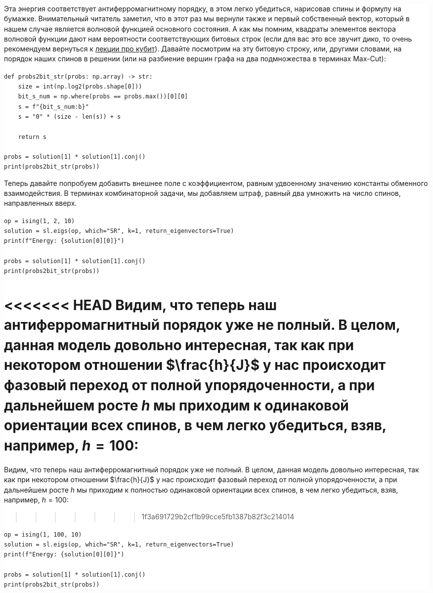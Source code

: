 Эта энергия соответствует антиферромагнитному порядку, в этом легко убедиться, нарисовав спины и формулу на бумажке. Внимательный читатель заметил, что в этот раз мы вернули также и первый собственный вектор, который в нашем случае является волновой функцией основного состояния. А как мы помним, квадраты элементов вектора волновой функции дают нам вероятности соответствующих битовых строк (если для вас это все звучит дико, то очень рекомендуем вернуться к [лекции про кубит](qubit)). Давайте посмотрим на эту битовую строку, или, другими словами, на порядок наших спинов в решении (или на разбиение вершин графа на два подмножества в терминах Max-Cut):

```{code-cell} ipython3
def probs2bit_str(probs: np.array) -> str:
    size = int(np.log2(probs.shape[0]))
    bit_s_num = np.where(probs == probs.max())[0][0]
    s = f"{bit_s_num:b}"
    s = "0" * (size - len(s)) + s

    return s

probs = solution[1] * solution[1].conj()
print(probs2bit_str(probs))
```

Теперь давайте попробуем добавить внешнее поле с коэффициентом, равным удвоенному значению константы обменного взаимодействия. В терминах комбинаторной задачи, мы добавляем штраф, равный два умножить на число спинов, направленных вверх.

```{code-cell} ipython3
op = ising(1, 2, 10)
solution = sl.eigs(op, which="SR", k=1, return_eigenvectors=True)
print(f"Energy: {solution[0][0]}")

probs = solution[1] * solution[1].conj()
print(probs2bit_str(probs))
```

<<<<<<< HEAD
Видим, что теперь наш антиферромагнитный порядок уже не полный. В целом, данная модель довольно интересная, так как при некотором отношении $\frac{h}{J}$ у нас происходит фазовый переход от полной упорядоченности, а при дальнейшем росте $h$ мы приходим к одинаковой ориентации всех спинов, в чем легко убедиться, взяв, например, $h = 100$:
=======
Видим, что теперь наш антиферромагнитный порядок уже не полный. В целом, данная модель довольно интересная, так как при некотором отношении $\frac{h}{J}$ у нас происходит фазовый переход от полной упорядоченности, а при дальнейшем росте $h$ мы приходим к полностью одинаковой ориентации всех спинов, в чем легко убедиться, взяв, например, $h = 100$:
>>>>>>> 1f3a691729b2cf1b99cce5fb1387b82f3c214014

```{code-cell} ipython3
op = ising(1, 100, 10)
solution = sl.eigs(op, which="SR", k=1, return_eigenvectors=True)
print(f"Energy: {solution[0][0]}")

probs = solution[1] * solution[1].conj()
print(probs2bit_str(probs))
```
